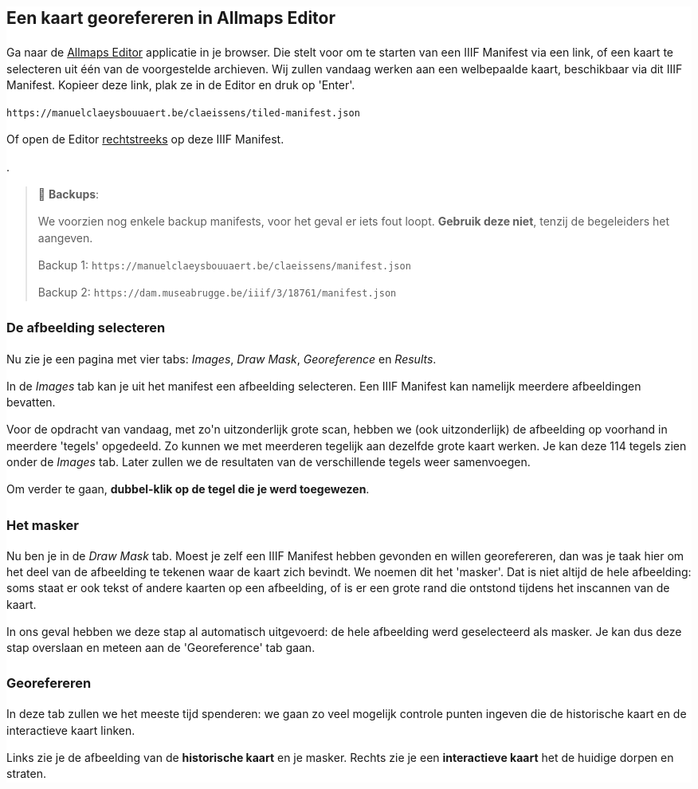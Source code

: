 ## Een kaart georefereren in Allmaps Editor

Ga naar de [Allmaps Editor](https://editor.allmaps.org/) applicatie in je browser. Die stelt voor om te starten van een IIIF Manifest via een link, of een kaart te selecteren uit één van de voorgestelde archieven. Wij zullen vandaag werken aan een welbepaalde kaart, beschikbaar via dit IIIF Manifest. Kopieer deze link, plak ze in de Editor en druk op 'Enter'.

```
https://manuelclaeysbouuaert.be/claeissens/tiled-manifest.json
```

Of open de Editor [rechtstreeks](https://editor.allmaps.org/images?url=https%3A%2F%2Fmanuelclaeysbouuaert.be%2Fclaeissens%2Ftiled-manifest.json) op deze IIIF Manifest.

.

> 🛟 **Backups**:
> 
> We voorzien nog enkele backup manifests, voor het geval er iets fout loopt. **Gebruik deze niet**, tenzij de begeleiders het aangeven.
>
> Backup 1: `https://manuelclaeysbouuaert.be/claeissens/manifest.json`
> 
> Backup 2: `https://dam.museabrugge.be/iiif/3/18761/manifest.json`

### De afbeelding selecteren

Nu zie je een pagina met vier tabs: *Images*, *Draw Mask*, *Georeference* en *Results*.

In de *Images* tab kan je uit het manifest een afbeelding selecteren. Een IIIF Manifest kan namelijk meerdere afbeeldingen bevatten.

Voor de opdracht van vandaag, met zo'n uitzonderlijk grote scan, hebben we (ook uitzonderlijk) de afbeelding op voorhand in meerdere 'tegels' opgedeeld. Zo kunnen we met meerderen tegelijk aan dezelfde grote kaart werken. Je kan deze 114 tegels zien onder de *Images* tab. Later zullen we de resultaten van de verschillende tegels weer samenvoegen.

Om verder te gaan, **dubbel-klik op de tegel die je werd toegewezen**.

### Het masker

Nu ben je in de *Draw Mask* tab. Moest je zelf een IIIF Manifest hebben gevonden en willen georefereren, dan was je taak hier om het deel van de afbeelding te tekenen waar de kaart zich bevindt. We noemen dit het 'masker'. Dat is niet altijd de hele afbeelding: soms staat er ook tekst of andere kaarten op een afbeelding, of is er een grote rand die ontstond tijdens het inscannen van de kaart.

In ons geval hebben we deze stap al automatisch uitgevoerd: de hele afbeelding werd geselecteerd als masker. Je kan dus deze stap overslaan en meteen aan de 'Georeference' tab gaan.

### Georefereren

In deze tab zullen we het meeste tijd spenderen: we gaan zo veel mogelijk controle punten ingeven die de historische kaart en de interactieve kaart linken.

Links zie je de afbeelding van de **historische kaart** en je masker. Rechts zie je een **interactieve kaart** het de huidige dorpen en straten.
